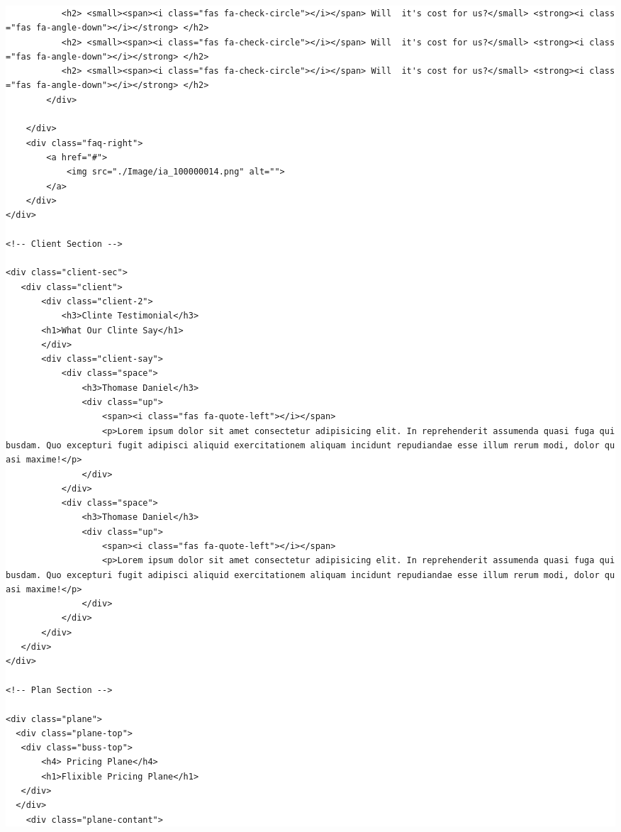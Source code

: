                <h2> <small><span><i class="fas fa-check-circle"></i></span> Will  it's cost for us?</small> <strong><i class="fas fa-angle-down"></i></strong> </h2>
               <h2> <small><span><i class="fas fa-check-circle"></i></span> Will  it's cost for us?</small> <strong><i class="fas fa-angle-down"></i></strong> </h2>
               <h2> <small><span><i class="fas fa-check-circle"></i></span> Will  it's cost for us?</small> <strong><i class="fas fa-angle-down"></i></strong> </h2>      
            </div>

        </div>
        <div class="faq-right">
            <a href="#">
                <img src="./Image/ia_100000014.png" alt="">
            </a>
        </div>
    </div>

    <!-- Client Section -->

    <div class="client-sec">
       <div class="client">
           <div class="client-2">
               <h3>Clinte Testimonial</h3>
           <h1>What Our Clinte Say</h1>
           </div>
           <div class="client-say">
               <div class="space">
                   <h3>Thomase Daniel</h3>
                   <div class="up">
                       <span><i class="fas fa-quote-left"></i></span>
                       <p>Lorem ipsum dolor sit amet consectetur adipisicing elit. In reprehenderit assumenda quasi fuga quibusdam. Quo excepturi fugit adipisci aliquid exercitationem aliquam incidunt repudiandae esse illum rerum modi, dolor quasi maxime!</p>
                   </div>
               </div>
               <div class="space">
                   <h3>Thomase Daniel</h3>
                   <div class="up">
                       <span><i class="fas fa-quote-left"></i></span>
                       <p>Lorem ipsum dolor sit amet consectetur adipisicing elit. In reprehenderit assumenda quasi fuga quibusdam. Quo excepturi fugit adipisci aliquid exercitationem aliquam incidunt repudiandae esse illum rerum modi, dolor quasi maxime!</p>
                   </div>
               </div> 
           </div> 
       </div>
    </div>

    <!-- Plan Section -->

    <div class="plane">
      <div class="plane-top">
       <div class="buss-top">
           <h4> Pricing Plane</h4>
           <h1>Flixible Pricing Plane</h1>
       </div>
      </div>
        <div class="plane-contant">
          